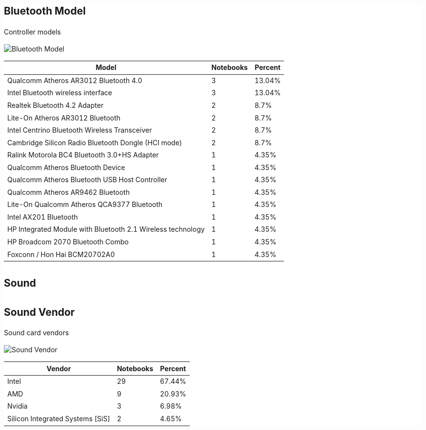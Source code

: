 Bluetooth Model
---------------

Controller models

![Bluetooth Model](./images/pie_chart/bt_model.svg)


| Model                                                       | Notebooks | Percent |
|-------------------------------------------------------------|-----------|---------|
| Qualcomm Atheros AR3012 Bluetooth 4.0                       | 3         | 13.04%  |
| Intel Bluetooth wireless interface                          | 3         | 13.04%  |
| Realtek  Bluetooth 4.2 Adapter                              | 2         | 8.7%    |
| Lite-On Atheros AR3012 Bluetooth                            | 2         | 8.7%    |
| Intel Centrino Bluetooth Wireless Transceiver               | 2         | 8.7%    |
| Cambridge Silicon Radio Bluetooth Dongle (HCI mode)         | 2         | 8.7%    |
| Ralink Motorola BC4 Bluetooth 3.0+HS Adapter                | 1         | 4.35%   |
| Qualcomm Atheros  Bluetooth Device                          | 1         | 4.35%   |
| Qualcomm Atheros Bluetooth USB Host Controller              | 1         | 4.35%   |
| Qualcomm Atheros AR9462 Bluetooth                           | 1         | 4.35%   |
| Lite-On Qualcomm Atheros QCA9377 Bluetooth                  | 1         | 4.35%   |
| Intel AX201 Bluetooth                                       | 1         | 4.35%   |
| HP Integrated Module with Bluetooth 2.1 Wireless technology | 1         | 4.35%   |
| HP Broadcom 2070 Bluetooth Combo                            | 1         | 4.35%   |
| Foxconn / Hon Hai BCM20702A0                                | 1         | 4.35%   |

Sound
-----

Sound Vendor
------------

Sound card vendors

![Sound Vendor](./images/pie_chart/snd_vendor.svg)


| Vendor                           | Notebooks | Percent |
|----------------------------------|-----------|---------|
| Intel                            | 29        | 67.44%  |
| AMD                              | 9         | 20.93%  |
| Nvidia                           | 3         | 6.98%   |
| Silicon Integrated Systems [SiS] | 2         | 4.65%   |
